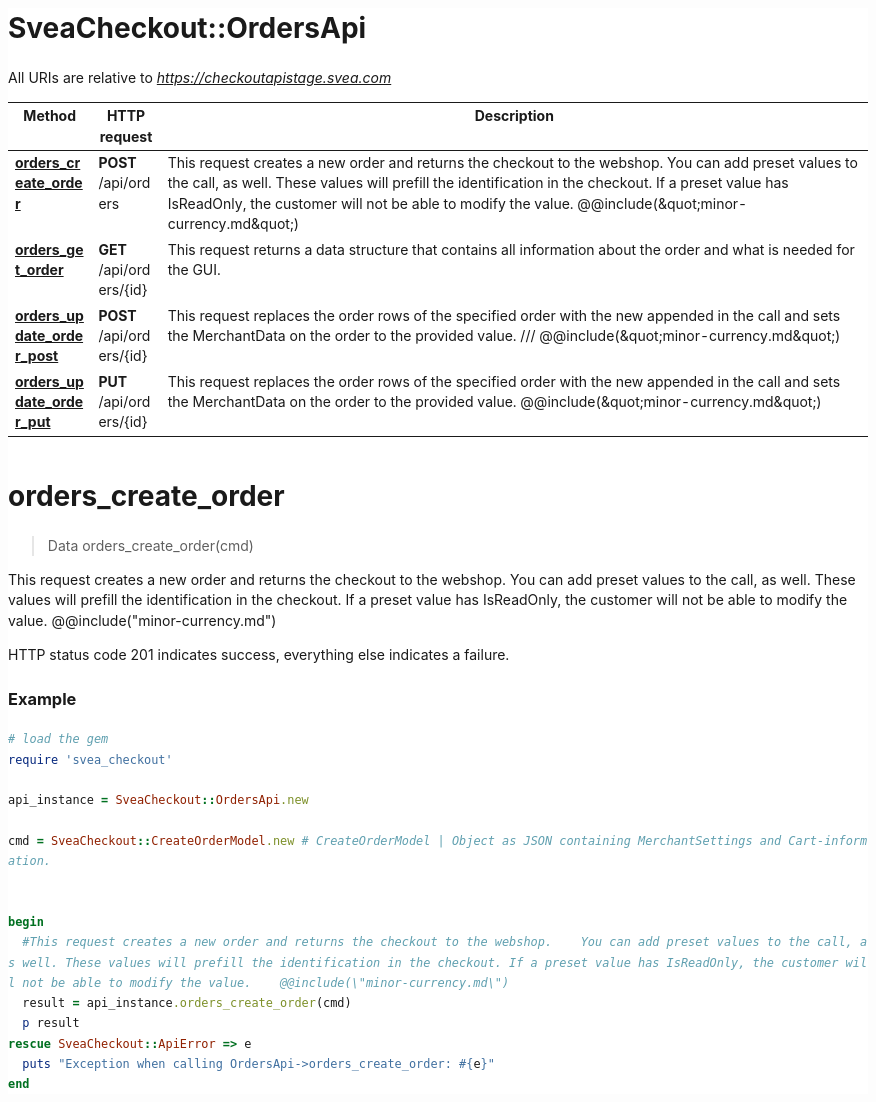 # SveaCheckout::OrdersApi

All URIs are relative to *https://checkoutapistage.svea.com*

Method | HTTP request | Description
------------- | ------------- | -------------
[**orders_create_order**](OrdersApi.md#orders_create_order) | **POST** /api/orders | This request creates a new order and returns the checkout to the webshop.    You can add preset values to the call, as well. These values will prefill the identification in the checkout. If a preset value has IsReadOnly, the customer will not be able to modify the value.    @@include(\&quot;minor-currency.md\&quot;)
[**orders_get_order**](OrdersApi.md#orders_get_order) | **GET** /api/orders/{id} | This request returns a data structure that contains all information about the order and what is needed for the GUI.
[**orders_update_order_post**](OrdersApi.md#orders_update_order_post) | **POST** /api/orders/{id} | This request replaces the order rows of the specified order with the new appended in the call and sets the MerchantData on the order to the provided value.         ///   @@include(\&quot;minor-currency.md\&quot;)
[**orders_update_order_put**](OrdersApi.md#orders_update_order_put) | **PUT** /api/orders/{id} | This request replaces the order rows of the specified order with the new appended in the call and sets the MerchantData on the order to the provided value.   @@include(\&quot;minor-currency.md\&quot;)


# **orders_create_order**
> Data orders_create_order(cmd)

This request creates a new order and returns the checkout to the webshop.    You can add preset values to the call, as well. These values will prefill the identification in the checkout. If a preset value has IsReadOnly, the customer will not be able to modify the value.    @@include(\"minor-currency.md\")

HTTP status code 201 indicates success, everything else indicates a failure.

### Example
```ruby
# load the gem
require 'svea_checkout'

api_instance = SveaCheckout::OrdersApi.new

cmd = SveaCheckout::CreateOrderModel.new # CreateOrderModel | Object as JSON containing MerchantSettings and Cart-information.


begin
  #This request creates a new order and returns the checkout to the webshop.    You can add preset values to the call, as well. These values will prefill the identification in the checkout. If a preset value has IsReadOnly, the customer will not be able to modify the value.    @@include(\"minor-currency.md\")
  result = api_instance.orders_create_order(cmd)
  p result
rescue SveaCheckout::ApiError => e
  puts "Exception when calling OrdersApi->orders_create_order: #{e}"
end
```
